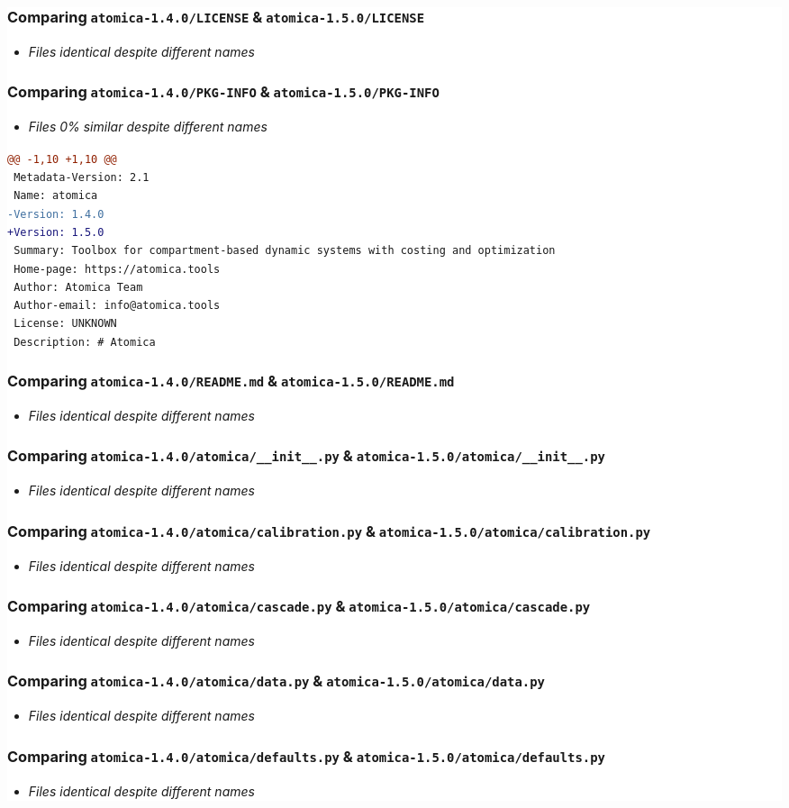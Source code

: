 ### Comparing `atomica-1.4.0/LICENSE` & `atomica-1.5.0/LICENSE`

 * *Files identical despite different names*

### Comparing `atomica-1.4.0/PKG-INFO` & `atomica-1.5.0/PKG-INFO`

 * *Files 0% similar despite different names*

```diff
@@ -1,10 +1,10 @@
 Metadata-Version: 2.1
 Name: atomica
-Version: 1.4.0
+Version: 1.5.0
 Summary: Toolbox for compartment-based dynamic systems with costing and optimization
 Home-page: https://atomica.tools
 Author: Atomica Team
 Author-email: info@atomica.tools
 License: UNKNOWN
 Description: # Atomica
```

### Comparing `atomica-1.4.0/README.md` & `atomica-1.5.0/README.md`

 * *Files identical despite different names*

### Comparing `atomica-1.4.0/atomica/__init__.py` & `atomica-1.5.0/atomica/__init__.py`

 * *Files identical despite different names*

### Comparing `atomica-1.4.0/atomica/calibration.py` & `atomica-1.5.0/atomica/calibration.py`

 * *Files identical despite different names*

### Comparing `atomica-1.4.0/atomica/cascade.py` & `atomica-1.5.0/atomica/cascade.py`

 * *Files identical despite different names*

### Comparing `atomica-1.4.0/atomica/data.py` & `atomica-1.5.0/atomica/data.py`

 * *Files identical despite different names*

### Comparing `atomica-1.4.0/atomica/defaults.py` & `atomica-1.5.0/atomica/defaults.py`

 * *Files identical despite different names*
